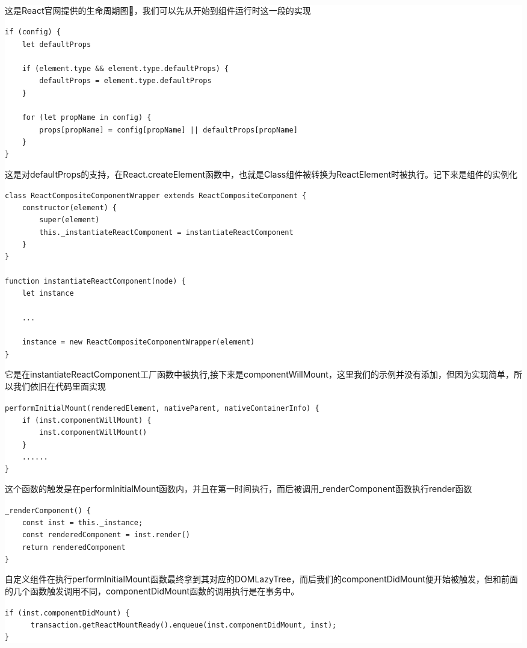 这是React官网提供的生命周期图，我们可以先从开始到组件运行时这一段的实现
```
if (config) {
    let defaultProps

    if (element.type && element.type.defaultProps) {
        defaultProps = element.type.defaultProps
    }

    for (let propName in config) {
        props[propName] = config[propName] || defaultProps[propName]
    }
} 
```
这是对defaultProps的支持，在React.createElement函数中，也就是Class组件被转换为ReactElement时被执行。记下来是组件的实例化
```
class ReactCompositeComponentWrapper extends ReactCompositeComponent {
    constructor(element) {
        super(element)
        this._instantiateReactComponent = instantiateReactComponent
    }
}

function instantiateReactComponent(node) {
    let instance

    ...

    instance = new ReactCompositeComponentWrapper(element) 
}
```
它是在instantiateReactComponent工厂函数中被执行,接下来是componentWillMount，这里我们的示例并没有添加，但因为实现简单，所以我们依旧在代码里面实现
```
performInitialMount(renderedElement, nativeParent, nativeContainerInfo) {
    if (inst.componentWillMount) {
        inst.componentWillMount()
    }
    ......
}
```
这个函数的触发是在performInitialMount函数内，并且在第一时间执行，而后被调用_renderComponent函数执行render函数
```
_renderComponent() {
    const inst = this._instance;
    const renderedComponent = inst.render()
    return renderedComponent
}
```
自定义组件在执行performInitialMount函数最终拿到其对应的DOMLazyTree，而后我们的componentDidMount便开始被触发，但和前面的几个函数触发调用不同，componentDidMount函数的调用执行是在事务中。
```
if (inst.componentDidMount) {
      transaction.getReactMountReady().enqueue(inst.componentDidMount, inst);
}
```
